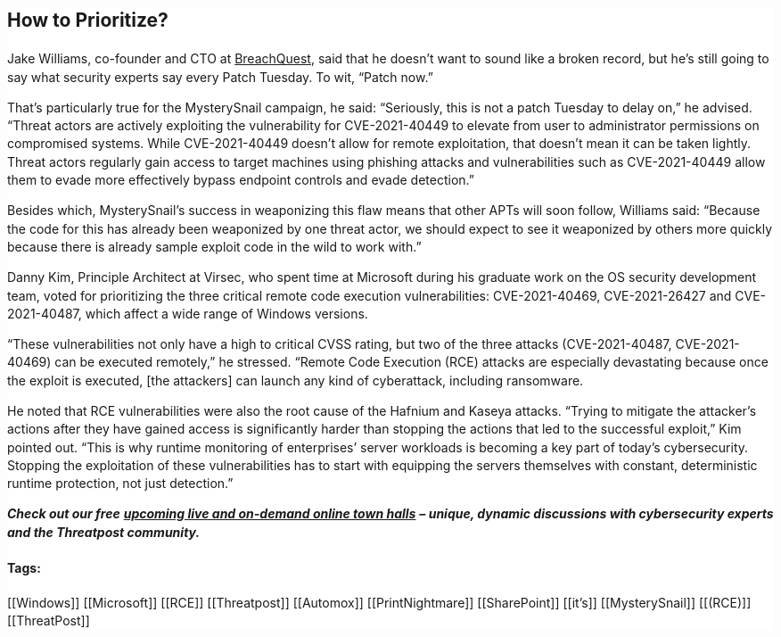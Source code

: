 
How to Prioritize?
------------------


Jake Williams, co-founder and CTO at [BreachQuest](https://breachquest.com/), said that he doesn’t want to sound like a broken record, but he’s still going to say what security experts say every Patch Tuesday. To wit, “Patch now.” 


 That’s particularly true for the MysterySnail campaign, he said: “Seriously, this is not a patch Tuesday to delay on,” he advised. “Threat actors are actively exploiting the vulnerability for CVE-2021-40449 to elevate from user to administrator permissions on compromised systems. While CVE-2021-40449 doesn’t allow for remote exploitation, that doesn’t mean it can be taken lightly. Threat actors regularly gain access to target machines using phishing attacks and vulnerabilities such as CVE-2021-40449 allow them to evade more effectively bypass endpoint controls and evade detection.” 


Besides which, MysterySnail’s success in weaponizing this flaw means that other APTs will soon follow, Williams said: “Because the code for this has already been weaponized by one threat actor, we should expect to see it weaponized by others more quickly because there is already sample exploit code in the wild to work with.”


Danny Kim, Principle Architect at Virsec, who spent time at Microsoft during his graduate work on the OS security development team, voted for prioritizing the three critical remote code execution vulnerabilities: CVE-2021-40469, CVE-2021-26427 and CVE-2021-40487, which affect a wide range of Windows versions. 


“These vulnerabilities not only have a high to critical CVSS rating, but two of the three attacks (CVE-2021-40487, CVE-2021-40469) can be executed remotely,” he stressed. “Remote Code Execution (RCE) attacks are especially devastating because once the exploit is executed, [the attackers] can launch any kind of cyberattack, including ransomware.


He noted that RCE vulnerabilities were also the root cause of the Hafnium and Kaseya attacks. “Trying to mitigate the attacker’s actions after they have gained access is significantly harder than stopping the actions that led to the successful exploit,” Kim pointed out. “This is why runtime monitoring of enterprises’ server workloads is becoming a key part of today’s cybersecurity. Stopping the exploitation of these vulnerabilities has to start with equipping the servers themselves with constant, deterministic runtime protection, not just detection.”


***Check out our free*** [***upcoming live and on-demand online town halls***](https://threatpost.com/category/webinars/) ***– unique, dynamic discussions with cybersecurity experts and the Threatpost community.***




#### Tags:
[[Windows]] [[Microsoft]] [[RCE]] [[Threatpost]] [[Automox]] [[PrintNightmare]] [[SharePoint]] [[it’s]] [[MysterySnail]] [[(RCE)]] [[ThreatPost]]
